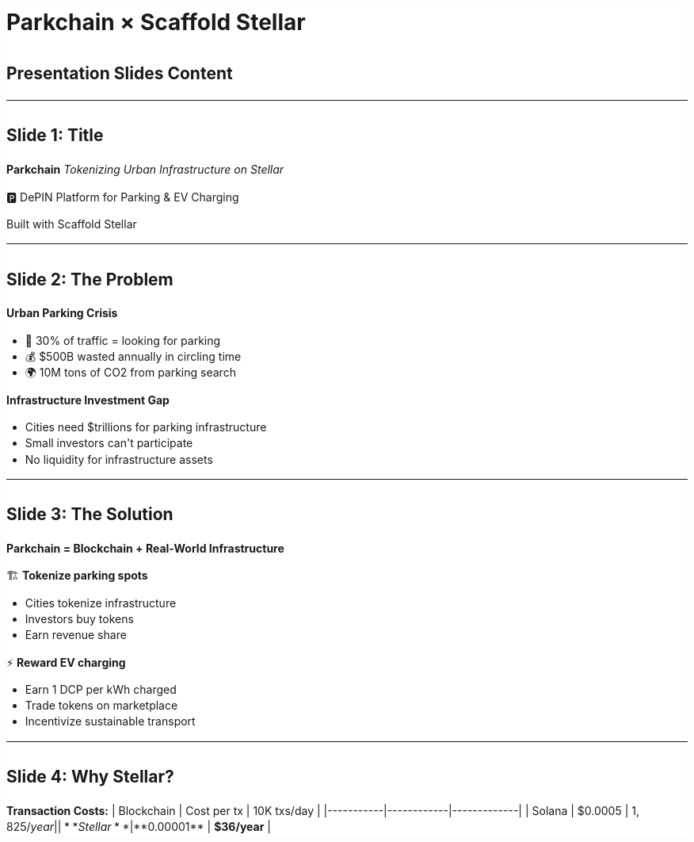 # Parkchain × Scaffold Stellar
## Presentation Slides Content

---

## Slide 1: Title
**Parkchain**
*Tokenizing Urban Infrastructure on Stellar*

🅿️ DePIN Platform for Parking & EV Charging

Built with Scaffold Stellar

---

## Slide 2: The Problem
**Urban Parking Crisis**
- 🚗 30% of traffic = looking for parking
- 💰 $500B wasted annually in circling time
- 🌍 10M tons of CO2 from parking search

**Infrastructure Investment Gap**
- Cities need $trillions for parking infrastructure
- Small investors can't participate
- No liquidity for infrastructure assets

---

## Slide 3: The Solution
**Parkchain = Blockchain + Real-World Infrastructure**

🏗️ **Tokenize parking spots**
- Cities tokenize infrastructure
- Investors buy tokens
- Earn revenue share

⚡ **Reward EV charging**
- Earn 1 DCP per kWh charged
- Trade tokens on marketplace
- Incentivize sustainable transport

---

## Slide 4: Why Stellar?

**Transaction Costs:**
| Blockchain | Cost per tx | 10K txs/day |
|-----------|------------|-------------|
| Solana | $0.0005 | $1,825/year |
| **Stellar** | **$0.00001** | **$36/year** |
